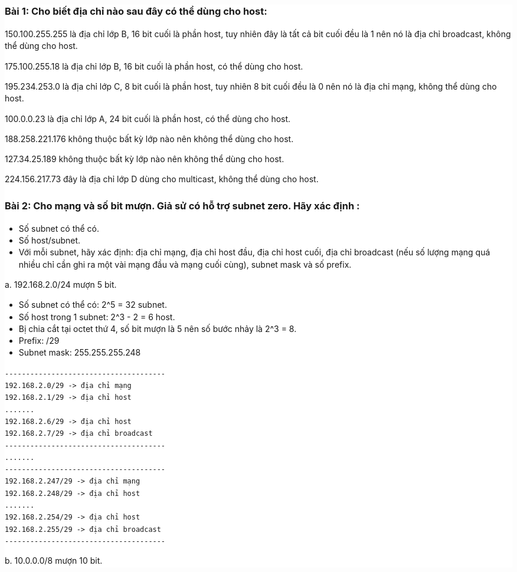 ### Bài 1: Cho biết địa chỉ nào sau đây có thể dùng cho host:

150.100.255.255 là địa chỉ lớp B, 16 bit cuối là phần host, tuy nhiên đây là tất cả bit cuối đều là 1 nên nó là địa chỉ broadcast, không thể dùng cho host.

175.100.255.18 là địa chỉ lớp B, 16 bit cuối là phần host, có thể dùng cho host.

195.234.253.0 là địa chỉ lớp C, 8 bit cuối là phần host, tuy nhiên 8 bit cuối đều là 0 nên nó là địa chỉ mạng, không thể dùng cho host.

100.0.0.23 là địa chỉ lớp A, 24 bit cuối là phần host, có thể dùng cho host.

188.258.221.176 không thuộc bất kỳ lớp nào nên không thể dùng cho host.

127.34.25.189 không thuộc bất kỳ lớp nào nên không thể dùng cho host.

224.156.217.73 đây là địa chỉ lớp D dùng cho multicast, không thể dùng cho host.

### Bài 2: Cho mạng và số bit mượn. Giả sử có hỗ trợ subnet zero. Hãy xác định :

- Số subnet có thể có.
- Số host/subnet.
- Với mỗi subnet, hãy xác định: địa chỉ mạng, địa chỉ host đầu, địa chỉ host cuối,
  địa chỉ broadcast (nếu số lượng mạng quá nhiều chỉ cần ghi ra một vài mạng đầu
  và mạng cuối cùng), subnet mask và số prefix.

a. 192.168.2.0/24 mượn 5 bit.

- Số subnet có thể có: 2^5 = 32 subnet.
- Số host trong 1 subnet: 2^3 - 2 = 6 host.
- Bị chia cắt tại octet thứ 4, số bit mượn là 5 nên số bước nhảy là 2^3 = 8.
- Prefix: /29
- Subnet mask: 255.255.255.248

```
--------------------------------------
192.168.2.0/29 -> địa chỉ mạng
192.168.2.1/29 -> địa chỉ host
.......
192.168.2.6/29 -> địa chỉ host
192.168.2.7/29 -> địa chỉ broadcast
--------------------------------------
.......
--------------------------------------
192.168.2.247/29 -> địa chỉ mạng
192.168.2.248/29 -> địa chỉ host
.......
192.168.2.254/29 -> địa chỉ host
192.168.2.255/29 -> địa chỉ broadcast
--------------------------------------

```

b. 10.0.0.0/8 mượn 10 bit.
